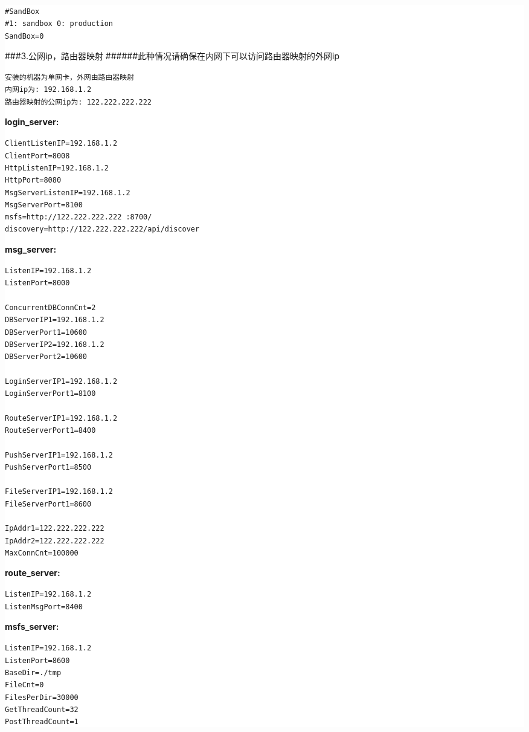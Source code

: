 	#SandBox
	#1: sandbox 0: production
	SandBox=0	


###3.公网ip，路由器映射
######此种情况请确保在内网下可以访问路由器映射的外网ip

	安装的机器为单网卡，外网由路由器映射
	内网ip为: 192.168.1.2
	路由器映射的公网ip为: 122.222.222.222
**login_server:**

	ClientListenIP=192.168.1.2		
	ClientPort=8008
	HttpListenIP=192.168.1.2
	HttpPort=8080
	MsgServerListenIP=192.168.1.2	
	MsgServerPort=8100
	msfs=http://122.222.222.222	:8700/
	discovery=http://122.222.222.222/api/discover
	
**msg_server:**
	
	ListenIP=192.168.1.2
	ListenPort=8000

	ConcurrentDBConnCnt=2
	DBServerIP1=192.168.1.2
	DBServerPort1=10600
	DBServerIP2=192.168.1.2
	DBServerPort2=10600

	LoginServerIP1=192.168.1.2
	LoginServerPort1=8100

	RouteServerIP1=192.168.1.2
	RouteServerPort1=8400
	
	PushServerIP1=192.168.1.2
	PushServerPort1=8500

	FileServerIP1=192.168.1.2
	FileServerPort1=8600

	IpAddr1=122.222.222.222	 	
	IpAddr2=122.222.222.222		
	MaxConnCnt=100000
	
**route_server:**

	ListenIP=192.168.1.2			
	ListenMsgPort=8400
	
**msfs_server:**

	ListenIP=192.168.1.2		
	ListenPort=8600
	BaseDir=./tmp
	FileCnt=0
	FilesPerDir=30000
	GetThreadCount=32
	PostThreadCount=1
	